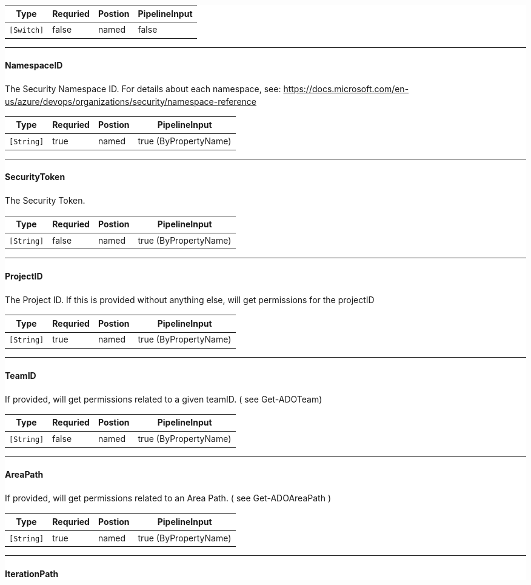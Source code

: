 |Type          |Requried|Postion|PipelineInput|
|--------------|--------|-------|-------------|
|```[Switch]```|false   |named  |false        |
---
#### **NamespaceID**

The Security Namespace ID.
For details about each namespace, see:
https://docs.microsoft.com/en-us/azure/devops/organizations/security/namespace-reference



|Type          |Requried|Postion|PipelineInput        |
|--------------|--------|-------|---------------------|
|```[String]```|true    |named  |true (ByPropertyName)|
---
#### **SecurityToken**

The Security Token.



|Type          |Requried|Postion|PipelineInput        |
|--------------|--------|-------|---------------------|
|```[String]```|false   |named  |true (ByPropertyName)|
---
#### **ProjectID**

The Project ID.
If this is provided without anything else, will get permissions for the projectID



|Type          |Requried|Postion|PipelineInput        |
|--------------|--------|-------|---------------------|
|```[String]```|true    |named  |true (ByPropertyName)|
---
#### **TeamID**

If provided, will get permissions related to a given teamID. ( see Get-ADOTeam)



|Type          |Requried|Postion|PipelineInput        |
|--------------|--------|-------|---------------------|
|```[String]```|false   |named  |true (ByPropertyName)|
---
#### **AreaPath**

If provided, will get permissions related to an Area Path. ( see Get-ADOAreaPath )



|Type          |Requried|Postion|PipelineInput        |
|--------------|--------|-------|---------------------|
|```[String]```|true    |named  |true (ByPropertyName)|
---
#### **IterationPath**
